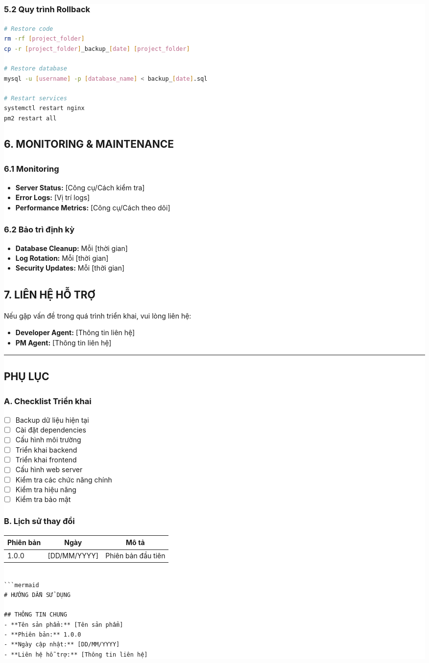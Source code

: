 ### 5.2 Quy trình Rollback
```bash
# Restore code
rm -rf [project_folder]
cp -r [project_folder]_backup_[date] [project_folder]

# Restore database
mysql -u [username] -p [database_name] < backup_[date].sql

# Restart services
systemctl restart nginx
pm2 restart all
```

## 6. MONITORING & MAINTENANCE

### 6.1 Monitoring
- **Server Status:** [Công cụ/Cách kiểm tra]
- **Error Logs:** [Vị trí logs]
- **Performance Metrics:** [Công cụ/Cách theo dõi]

### 6.2 Bảo trì định kỳ
- **Database Cleanup:** Mỗi [thời gian]
- **Log Rotation:** Mỗi [thời gian]
- **Security Updates:** Mỗi [thời gian]

## 7. LIÊN HỆ HỖ TRỢ

Nếu gặp vấn đề trong quá trình triển khai, vui lòng liên hệ:
- **Developer Agent:** [Thông tin liên hệ]
- **PM Agent:** [Thông tin liên hệ]

---

## PHỤ LỤC

### A. Checklist Triển khai
- [ ] Backup dữ liệu hiện tại
- [ ] Cài đặt dependencies
- [ ] Cấu hình môi trường
- [ ] Triển khai backend
- [ ] Triển khai frontend
- [ ] Cấu hình web server
- [ ] Kiểm tra các chức năng chính
- [ ] Kiểm tra hiệu năng
- [ ] Kiểm tra bảo mật

### B. Lịch sử thay đổi
| Phiên bản | Ngày | Mô tả |
|-----------|------|-------|
| 1.0.0 | [DD/MM/YYYY] | Phiên bản đầu tiên |
```

```mermaid
# HƯỚNG DẪN SỬ DỤNG

## THÔNG TIN CHUNG
- **Tên sản phẩm:** [Tên sản phẩm]
- **Phiên bản:** 1.0.0
- **Ngày cập nhật:** [DD/MM/YYYY]
- **Liên hệ hỗ trợ:** [Thông tin liên hệ]
```